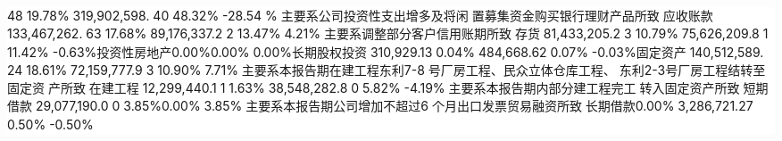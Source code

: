 48
19.78%
319,902,598.
40
48.32%
-28.54
%
主要系公司投资性支出增多及将闲
置募集资金购买银行理财产品所致
应收账款
133,467,262.
63
17.68%
89,176,337.2
2
13.47%
4.21%
主要系调整部分客户信用账期所致
存货
81,433,205.2
3
10.79%
75,626,209.8
1
11.42%
-0.63%投资性房地产0.00%0.00%
0.00%长期股权投资
310,929.13
0.04%
484,668.62
0.07%
-0.03%固定资产
140,512,589.
24
18.61%
72,159,777.9
3
10.90%
7.71%
主要系本报告期在建工程东利7-8
号厂房工程、民众立体仓库工程、
东利2-3号厂房工程结转至固定资
产所致
在建工程
12,299,440.1
1
1.63%
38,548,282.8
0
5.82%
-4.19%
主要系本报告期内部分建工程完工
转入固定资产所致
短期借款
29,077,190.0
0
3.85%0.00%
3.85%
主要系本报告期公司增加不超过6
个月出口发票贸易融资所致
长期借款0.00%
3,286,721.27
0.50%
-0.50%